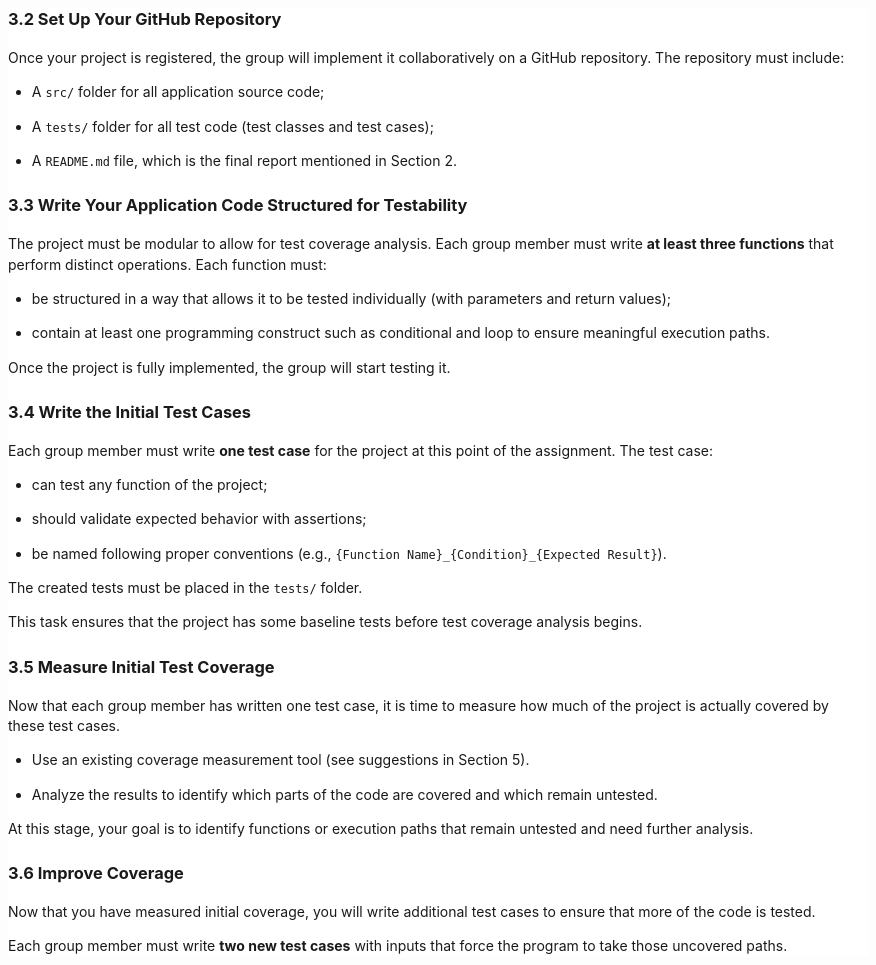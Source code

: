 ### 3.2 Set Up Your GitHub Repository

Once your project is registered, the group will implement it collaboratively on a GitHub repository. The repository must include:

- A `src/` folder for all application source code;

- A `tests/` folder for all test code (test classes and test cases);

- A `README.md` file, which is the final report mentioned in Section 2.

### 3.3 Write Your Application Code Structured for Testability

The project must be modular to allow for test coverage analysis. Each group member must write **at least three functions** that perform distinct operations. Each function must:

- be structured in a way that allows it to be tested individually (with parameters and return values);

- contain at least one programming construct such as conditional and loop to ensure meaningful execution paths.

Once the project is fully implemented, the group will start testing it.

### 3.4 Write the Initial Test Cases

Each group member must write **one test case** for the project at this point of the assignment. The test case:

- can test any function of the project;

- should validate expected behavior with assertions;

- be named following proper conventions (e.g., `{Function Name}_{Condition}_{Expected Result}`).

The created tests must be placed in the `tests/` folder.

This task ensures that the project has some baseline tests before test coverage analysis begins.

### 3.5 Measure Initial Test Coverage

Now that each group member has written one test case, it is time to measure how much of the project is actually covered by these test cases.

- Use an existing coverage measurement tool (see suggestions in Section 5).

- Analyze the results to identify which parts of the code are covered and which remain untested.

At this stage, your goal is to identify functions or execution paths that remain untested and need further analysis.

### 3.6 Improve Coverage

Now that you have measured initial coverage, you will write additional test cases to ensure that more of the code is tested.

Each group member must write **two new test cases** with inputs that force the program to take those uncovered paths.
